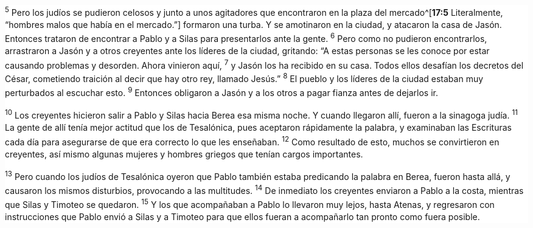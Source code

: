
<sup>5</sup> Pero los judíos se pudieron celosos y junto a unos agitadores que encontraron en la plaza del mercado^[**17:5** Literalmente, “hombres malos que había en el mercado.”] formaron una turba. Y se amotinaron en la ciudad, y atacaron la casa de Jasón. Entonces trataron de encontrar a Pablo y a Silas para presentarlos ante la gente. <sup>6</sup> Pero como no pudieron encontrarlos, arrastraron a Jasón y a otros creyentes ante los líderes de la ciudad, gritando: “A estas personas se les conoce por estar causando problemas y desorden. Ahora vinieron aquí, <sup>7</sup> y Jasón los ha recibido en su casa. Todos ellos desafían los decretos del César, cometiendo traición al decir que hay otro rey, llamado Jesús.” <sup>8</sup> El pueblo y los líderes de la ciudad estaban muy perturbados al escuchar esto. <sup>9</sup> Entonces obligaron a Jasón y a los otros a pagar fianza antes de dejarlos ir. 


<sup>10</sup> Los creyentes hicieron salir a Pablo y Silas hacia Berea esa misma noche. Y cuando llegaron allí, fueron a la sinagoga judía. <sup>11</sup> La gente de allí tenía mejor actitud que los de Tesalónica, pues aceptaron rápidamente la palabra, y examinaban las Escrituras cada día para asegurarse de que era correcto lo que les enseñaban. <sup>12</sup> Como resultado de esto, muchos se convirtieron en creyentes, así mismo algunas mujeres y hombres griegos que tenían cargos importantes. 

<sup>13</sup> Pero cuando los judíos de Tesalónica oyeron que Pablo también estaba predicando la palabra en Berea, fueron hasta allá, y causaron los mismos disturbios, provocando a las multitudes. <sup>14</sup> De inmediato los creyentes enviaron a Pablo a la costa, mientras que Silas y Timoteo se quedaron. <sup>15</sup> Y los que acompañaban a Pablo lo llevaron muy lejos, hasta Atenas, y regresaron con instrucciones que Pablo envió a Silas y a Timoteo para que ellos fueran a acompañarlo tan pronto como fuera posible. 

